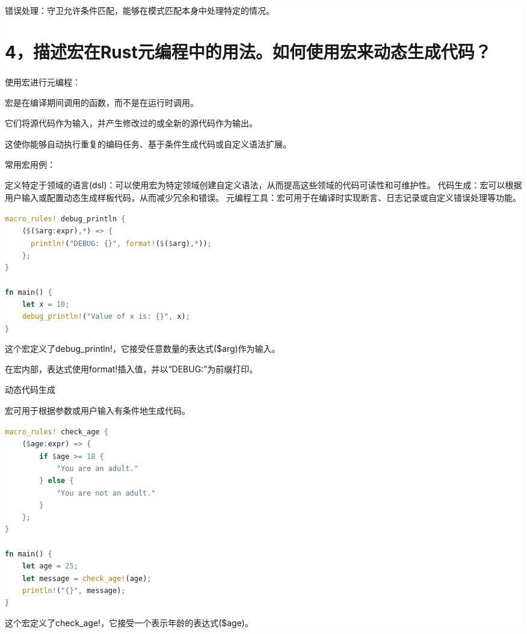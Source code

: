 错误处理：守卫允许条件匹配，能够在模式匹配本身中处理特定的情况。


# 4，描述宏在Rust元编程中的用法。如何使用宏来动态生成代码？

使用宏进行元编程：

宏是在编译期间调用的函数，而不是在运行时调用。


它们将源代码作为输入，并产生修改过的或全新的源代码作为输出。


这使你能够自动执行重复的编码任务、基于条件生成代码或自定义语法扩展。



常用宏用例：

定义特定于领域的语言(dsl)：可以使用宏为特定领域创建自定义语法，从而提高这些领域的代码可读性和可维护性。
代码生成：宏可以根据用户输入或配置动态生成样板代码，从而减少冗余和错误。
元编程工具：宏可用于在编译时实现断言、日志记录或自定义错误处理等功能。
```rs
macro_rules! debug_println {
    ($($arg:expr),*) => {
      println!("DEBUG: {}", format!($($arg),*));
    };
}

fn main() {
    let x = 10;
    debug_println!("Value of x is: {}", x);
}
```
这个宏定义了debug_println!，它接受任意数量的表达式($arg)作为输入。


在宏内部，表达式使用format!插入值，并以“DEBUG:”为前缀打印。




动态代码生成

宏可用于根据参数或用户输入有条件地生成代码。
```rs
macro_rules! check_age {
    ($age:expr) => {
        if $age >= 18 {
            "You are an adult."
        } else {
            "You are not an adult."
        }
    };
}

fn main() {
    let age = 25;
    let message = check_age!(age);
    println!("{}", message);
}
```
这个宏定义了check_age!，它接受一个表示年龄的表达式($age)。
